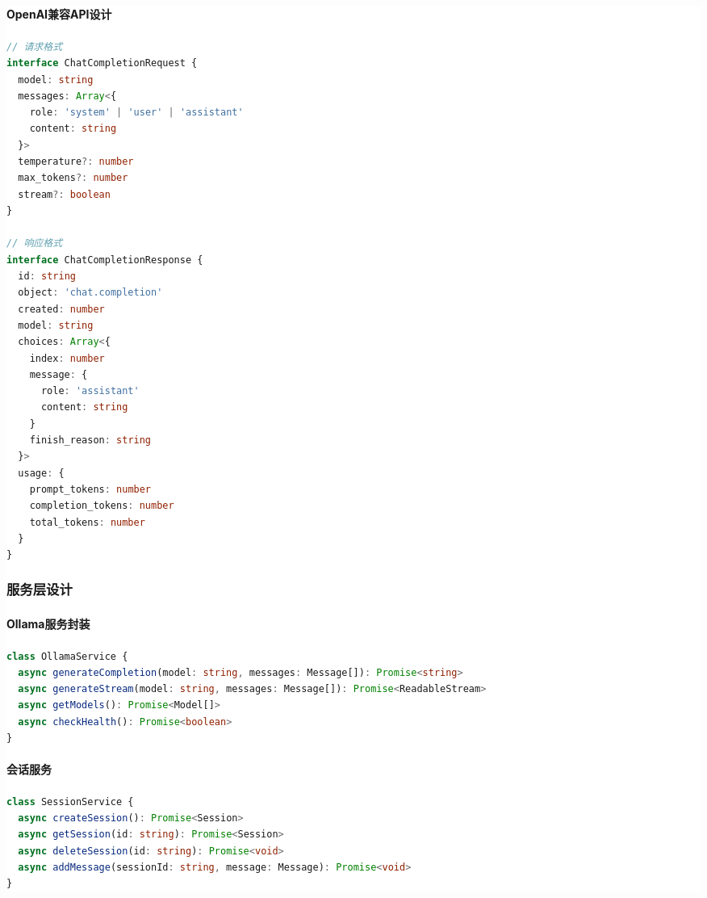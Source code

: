 #### OpenAI兼容API设计
```typescript
// 请求格式
interface ChatCompletionRequest {
  model: string
  messages: Array<{
    role: 'system' | 'user' | 'assistant'
    content: string
  }>
  temperature?: number
  max_tokens?: number
  stream?: boolean
}

// 响应格式
interface ChatCompletionResponse {
  id: string
  object: 'chat.completion'
  created: number
  model: string
  choices: Array<{
    index: number
    message: {
      role: 'assistant'
      content: string
    }
    finish_reason: string
  }>
  usage: {
    prompt_tokens: number
    completion_tokens: number
    total_tokens: number
  }
}
```

### 服务层设计

#### Ollama服务封装
```typescript
class OllamaService {
  async generateCompletion(model: string, messages: Message[]): Promise<string>
  async generateStream(model: string, messages: Message[]): Promise<ReadableStream>
  async getModels(): Promise<Model[]>
  async checkHealth(): Promise<boolean>
}
```

#### 会话服务
```typescript
class SessionService {
  async createSession(): Promise<Session>
  async getSession(id: string): Promise<Session>
  async deleteSession(id: string): Promise<void>
  async addMessage(sessionId: string, message: Message): Promise<void>
}
```
